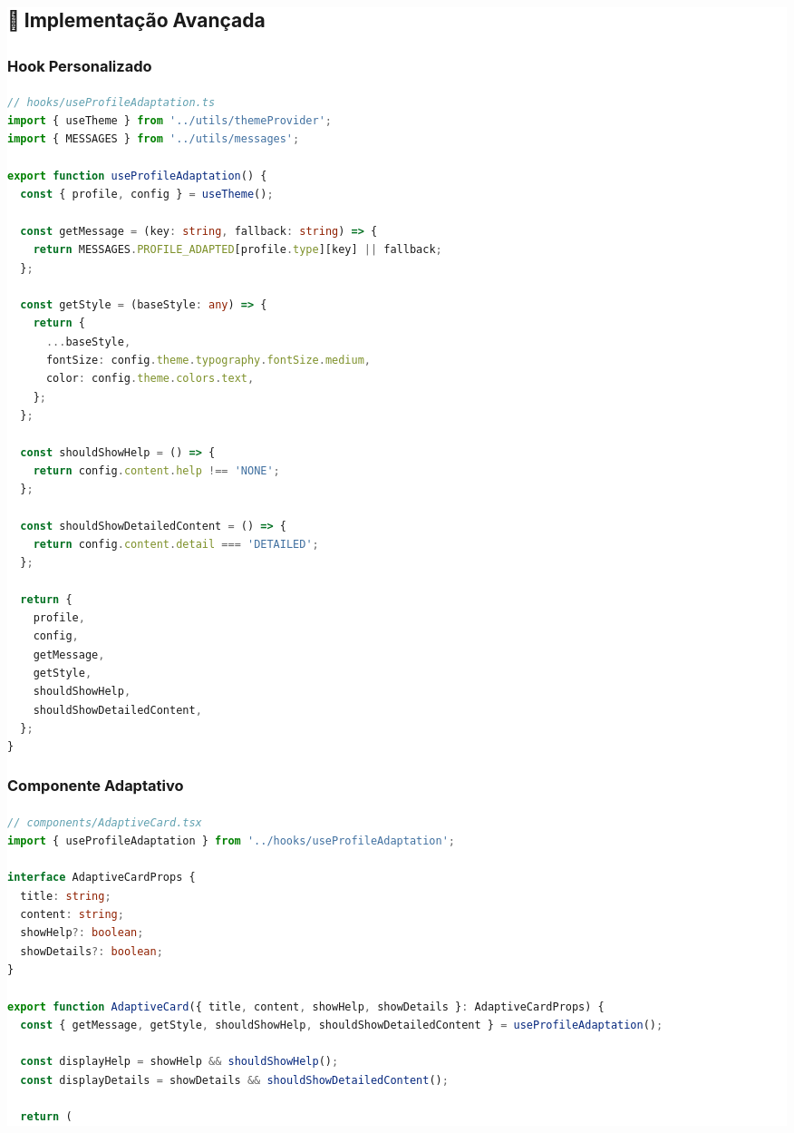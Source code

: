 
## 🔧 **Implementação Avançada**

### **Hook Personalizado**
```typescript
// hooks/useProfileAdaptation.ts
import { useTheme } from '../utils/themeProvider';
import { MESSAGES } from '../utils/messages';

export function useProfileAdaptation() {
  const { profile, config } = useTheme();
  
  const getMessage = (key: string, fallback: string) => {
    return MESSAGES.PROFILE_ADAPTED[profile.type][key] || fallback;
  };
  
  const getStyle = (baseStyle: any) => {
    return {
      ...baseStyle,
      fontSize: config.theme.typography.fontSize.medium,
      color: config.theme.colors.text,
    };
  };
  
  const shouldShowHelp = () => {
    return config.content.help !== 'NONE';
  };
  
  const shouldShowDetailedContent = () => {
    return config.content.detail === 'DETAILED';
  };
  
  return {
    profile,
    config,
    getMessage,
    getStyle,
    shouldShowHelp,
    shouldShowDetailedContent,
  };
}
```

### **Componente Adaptativo**
```typescript
// components/AdaptiveCard.tsx
import { useProfileAdaptation } from '../hooks/useProfileAdaptation';

interface AdaptiveCardProps {
  title: string;
  content: string;
  showHelp?: boolean;
  showDetails?: boolean;
}

export function AdaptiveCard({ title, content, showHelp, showDetails }: AdaptiveCardProps) {
  const { getMessage, getStyle, shouldShowHelp, shouldShowDetailedContent } = useProfileAdaptation();
  
  const displayHelp = showHelp && shouldShowHelp();
  const displayDetails = showDetails && shouldShowDetailedContent();
  
  return (
```